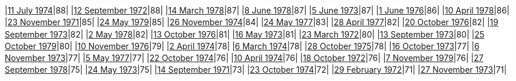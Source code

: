 |[11 July 1974](https://historichansard.net/senate/1974/19740711_senate_29_s60/)|88|
|[12 September 1972](https://historichansard.net/senate/1972/19720912_senate_27_s53/)|88|
|[14 March 1978](https://historichansard.net/senate/1978/19780314_senate_31_s76/)|87|
|[8 June 1978](https://historichansard.net/senate/1978/19780608_senate_31_s77/)|87|
|[5 June 1973](https://historichansard.net/senate/1973/19730605_senate_28_s56/)|87|
|[1 June 1976](https://historichansard.net/senate/1976/19760601_senate_30_s68/)|86|
|[10 April 1978](https://historichansard.net/senate/1978/19780410_senate_31_s76/)|86|
|[23 November 1971](https://historichansard.net/senate/1971/19711123_senate_27_s50/)|85|
|[24 May 1979](https://historichansard.net/senate/1979/19790524_senate_31_s81/)|85|
|[26 November 1974](https://historichansard.net/senate/1974/19741126_senate_29_s62/)|84|
|[24 May 1977](https://historichansard.net/senate/1977/19770524_senate_30_s73/)|83|
|[28 April 1977](https://historichansard.net/senate/1977/19770428_senate_30_s72/)|82|
|[20 October 1976](https://historichansard.net/senate/1976/19761020_senate_30_s69/)|82|
|[19 September 1973](https://historichansard.net/senate/1973/19730919_senate_28_s57/)|82|
|[2 May 1978](https://historichansard.net/senate/1978/19780502_senate_31_s77/)|82|
|[13 October 1976](https://historichansard.net/senate/1976/19761013_senate_30_s69/)|81|
|[16 May 1973](https://historichansard.net/senate/1973/19730516_senate_28_s56/)|81|
|[23 March 1972](https://historichansard.net/senate/1972/19720323_senate_27_s51/)|80|
|[13 September 1973](https://historichansard.net/senate/1973/19730913_senate_28_s57/)|80|
|[25 October 1979](https://historichansard.net/senate/1979/19791025_senate_31_s83/)|80|
|[10 November 1976](https://historichansard.net/senate/1976/19761110_senate_30_s70/)|79|
|[2 April 1974](https://historichansard.net/senate/1974/19740402_senate_28_s59/)|78|
|[6 March 1974](https://historichansard.net/senate/1974/19740306_senate_28_s59/)|78|
|[28 October 1975](https://historichansard.net/senate/1975/19751028_senate_29_s66/)|78|
|[16 October 1973](https://historichansard.net/senate/1973/19731016_senate_28_s57/)|77|
|[6 November 1973](https://historichansard.net/senate/1973/19731106_senate_28_s58/)|77|
|[5 May 1977](https://historichansard.net/senate/1977/19770505_senate_30_s73/)|77|
|[22 October 1974](https://historichansard.net/senate/1974/19741022_senate_29_s61/)|76|
|[10 April 1974](https://historichansard.net/senate/1974/19740410_senate_28_s59/)|76|
|[18 October 1972](https://historichansard.net/senate/1972/19721018_senate_27_s54/)|76|
|[7 November 1979](https://historichansard.net/senate/1979/19791107_senate_31_s83/)|76|
|[27 September 1978](https://historichansard.net/senate/1978/19780927_senate_31_s78/)|75|
|[24 May 1973](https://historichansard.net/senate/1973/19730524_senate_28_s56/)|75|
|[14 September 1971](https://historichansard.net/senate/1971/19710914_senate_27_s49/)|73|
|[23 October 1974](https://historichansard.net/senate/1974/19741023_senate_29_s61/)|72|
|[29 February 1972](https://historichansard.net/senate/1972/19720229_senate_27_s51/)|71|
|[27 November 1973](https://historichansard.net/senate/1973/19731127_senate_28_s58/)|71|
